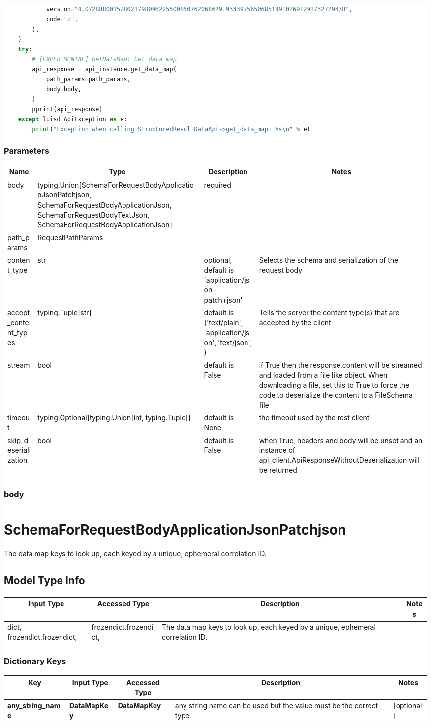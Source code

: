 ```python
            version="4.072888001528021798096225500850762068629.9333975650685139102691291732729478",
            code="z",
        ),
    )
    try:
        # [EXPERIMENTAL] GetDataMap: Get data map
        api_response = api_instance.get_data_map(
            path_params=path_params,
            body=body,
        )
        pprint(api_response)
    except luisd.ApiException as e:
        print("Exception when calling StructuredResultDataApi->get_data_map: %s\n" % e)
```
### Parameters

Name | Type | Description  | Notes
------------- | ------------- | ------------- | -------------
body | typing.Union[SchemaForRequestBodyApplicationJsonPatchjson, SchemaForRequestBodyApplicationJson, SchemaForRequestBodyTextJson, SchemaForRequestBodyApplicationJson] | required |
path_params | RequestPathParams | |
content_type | str | optional, default is 'application/json-patch+json' | Selects the schema and serialization of the request body
accept_content_types | typing.Tuple[str] | default is ('text/plain', 'application/json', 'text/json', ) | Tells the server the content type(s) that are accepted by the client
stream | bool | default is False | if True then the response.content will be streamed and loaded from a file like object. When downloading a file, set this to True to force the code to deserialize the content to a FileSchema file
timeout | typing.Optional[typing.Union[int, typing.Tuple]] | default is None | the timeout used by the rest client
skip_deserialization | bool | default is False | when True, headers and body will be unset and an instance of api_client.ApiResponseWithoutDeserialization will be returned

### body

# SchemaForRequestBodyApplicationJsonPatchjson

The data map keys to look up, each keyed by a unique, ephemeral correlation ID.

## Model Type Info
Input Type | Accessed Type | Description | Notes
------------ | ------------- | ------------- | -------------
dict, frozendict.frozendict,  | frozendict.frozendict,  | The data map keys to look up, each keyed by a unique, ephemeral correlation ID. | 

### Dictionary Keys
Key | Input Type | Accessed Type | Description | Notes
------------ | ------------- | ------------- | ------------- | -------------
**any_string_name** | [**DataMapKey**]({{complexTypePrefix}}DataMapKey.md) | [**DataMapKey**]({{complexTypePrefix}}DataMapKey.md) | any string name can be used but the value must be the correct type | [optional] 
